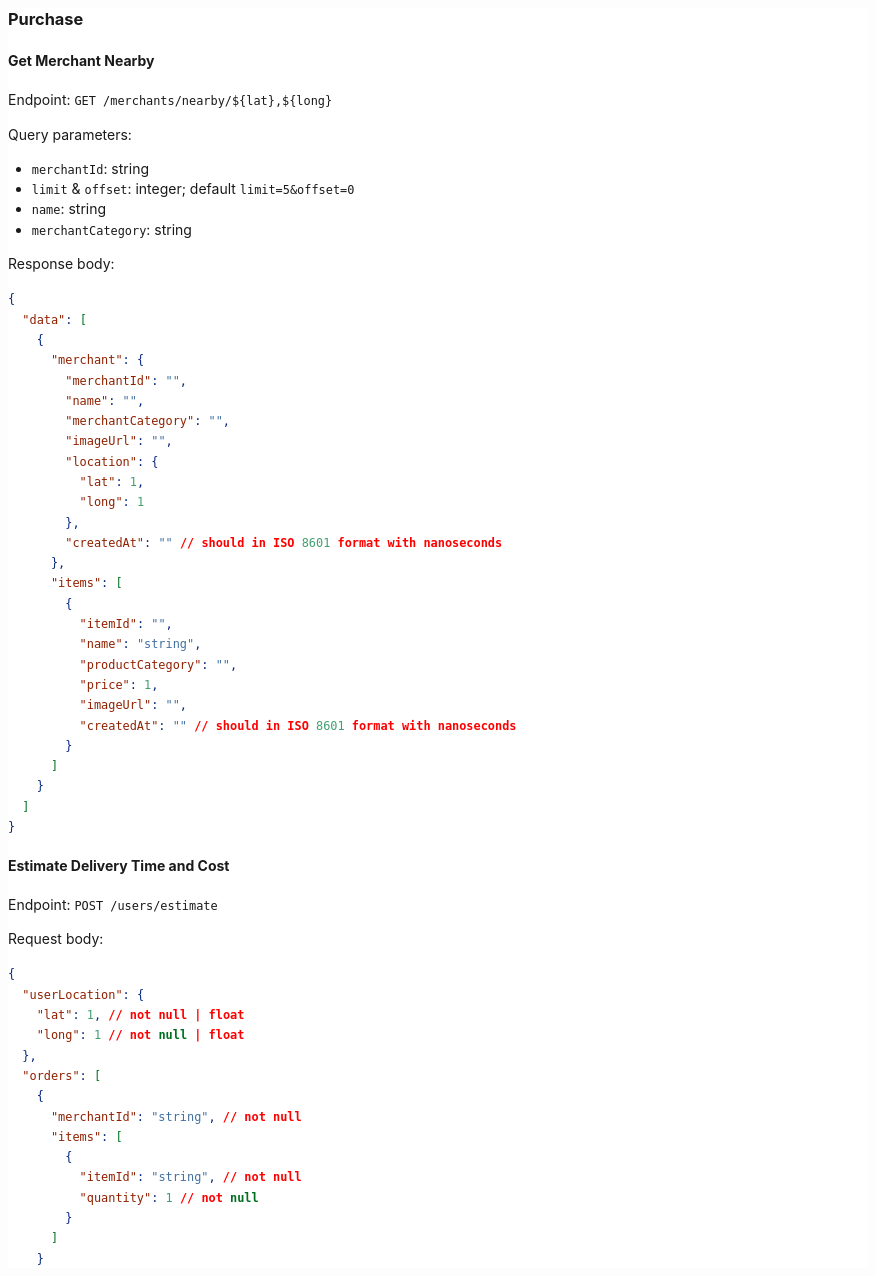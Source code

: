 
### Purchase

#### Get Merchant Nearby

Endpoint: `GET /merchants/nearby/${lat},${long}`

Query parameters:

- `merchantId`: string
- `limit` & `offset`: integer; default `limit=5&offset=0`
- `name`: string
- `merchantCategory`: string

Response body:

```json
{
  "data": [
    {
      "merchant": {
        "merchantId": "",
        "name": "",
        "merchantCategory": "",
        "imageUrl": "",
        "location": {
          "lat": 1,
          "long": 1
        },
        "createdAt": "" // should in ISO 8601 format with nanoseconds
      },
      "items": [
        {
          "itemId": "",
          "name": "string",
          "productCategory": "",
          "price": 1,
          "imageUrl": "",
          "createdAt": "" // should in ISO 8601 format with nanoseconds
        }
      ]
    }
  ]
}
```

#### Estimate Delivery Time and Cost

Endpoint: `POST /users/estimate`

Request body:

```json
{
  "userLocation": {
    "lat": 1, // not null | float
    "long": 1 // not null | float
  },
  "orders": [
    {
      "merchantId": "string", // not null
      "items": [
        {
          "itemId": "string", // not null
          "quantity": 1 // not null
        }
      ]
    }
```